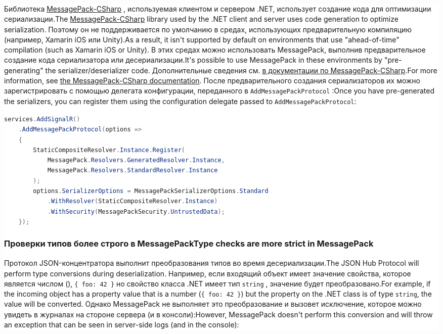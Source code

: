 <span data-ttu-id="b4350-171">Библиотека [MessagePack-CSharp](https://github.com/neuecc/MessagePack-CSharp/tree/v2.1.90) , используемая клиентом и сервером .NET, использует создание кода для оптимизации сериализации.</span><span class="sxs-lookup"><span data-stu-id="b4350-171">The [MessagePack-CSharp](https://github.com/neuecc/MessagePack-CSharp/tree/v2.1.90) library used by the .NET client and server uses code generation to optimize serialization.</span></span> <span data-ttu-id="b4350-172">Поэтому он не поддерживается по умолчанию в средах, использующих предварительную компиляцию (например, Xamarin iOS или Unity).</span><span class="sxs-lookup"><span data-stu-id="b4350-172">As a result, it isn't supported by default on environments that use "ahead-of-time" compilation (such as Xamarin iOS or Unity).</span></span> <span data-ttu-id="b4350-173">В этих средах можно использовать MessagePack, выполнив предварительное создание кода сериализатора или десериализации.</span><span class="sxs-lookup"><span data-stu-id="b4350-173">It's possible to use MessagePack in these environments by "pre-generating" the serializer/deserializer code.</span></span> <span data-ttu-id="b4350-174">Дополнительные сведения см. [в документации по MessagePack-CSharp](https://github.com/neuecc/MessagePack-CSharp/tree/v2.1.90#aot-code-generation-to-support-unityxamarin).</span><span class="sxs-lookup"><span data-stu-id="b4350-174">For more information, see [the MessagePack-CSharp documentation](https://github.com/neuecc/MessagePack-CSharp/tree/v2.1.90#aot-code-generation-to-support-unityxamarin).</span></span> <span data-ttu-id="b4350-175">После предварительного создания сериализаторов их можно зарегистрировать с помощью делегата конфигурации, переданного в `AddMessagePackProtocol` :</span><span class="sxs-lookup"><span data-stu-id="b4350-175">Once you have pre-generated the serializers, you can register them using the configuration delegate passed to `AddMessagePackProtocol`:</span></span>

```csharp
services.AddSignalR()
    .AddMessagePackProtocol(options =>
    {
        StaticCompositeResolver.Instance.Register(
            MessagePack.Resolvers.GeneratedResolver.Instance,
            MessagePack.Resolvers.StandardResolver.Instance
        );
        options.SerializerOptions = MessagePackSerializerOptions.Standard
            .WithResolver(StaticCompositeResolver.Instance)
            .WithSecurity(MessagePackSecurity.UntrustedData);
    });
```

### <a name="type-checks-are-more-strict-in-messagepack"></a><span data-ttu-id="b4350-176">Проверки типов более строго в MessagePack</span><span class="sxs-lookup"><span data-stu-id="b4350-176">Type checks are more strict in MessagePack</span></span>

<span data-ttu-id="b4350-177">Протокол JSON-концентратора выполнит преобразования типов во время десериализации.</span><span class="sxs-lookup"><span data-stu-id="b4350-177">The JSON Hub Protocol will perform type conversions during deserialization.</span></span> <span data-ttu-id="b4350-178">Например, если входящий объект имеет значение свойства, которое является числом (), `{ foo: 42 }` но свойство класса .NET имеет тип `string` , значение будет преобразовано.</span><span class="sxs-lookup"><span data-stu-id="b4350-178">For example, if the incoming object has a property value that is a number (`{ foo: 42 }`) but the property on the .NET class is of type `string`, the value will be converted.</span></span> <span data-ttu-id="b4350-179">Однако MessagePack не выполняет это преобразование и вызовет исключение, которое можно увидеть в журналах на стороне сервера (и в консоли):</span><span class="sxs-lookup"><span data-stu-id="b4350-179">However, MessagePack doesn't perform this conversion and will throw an exception that can be seen in server-side logs (and in the console):</span></span>
